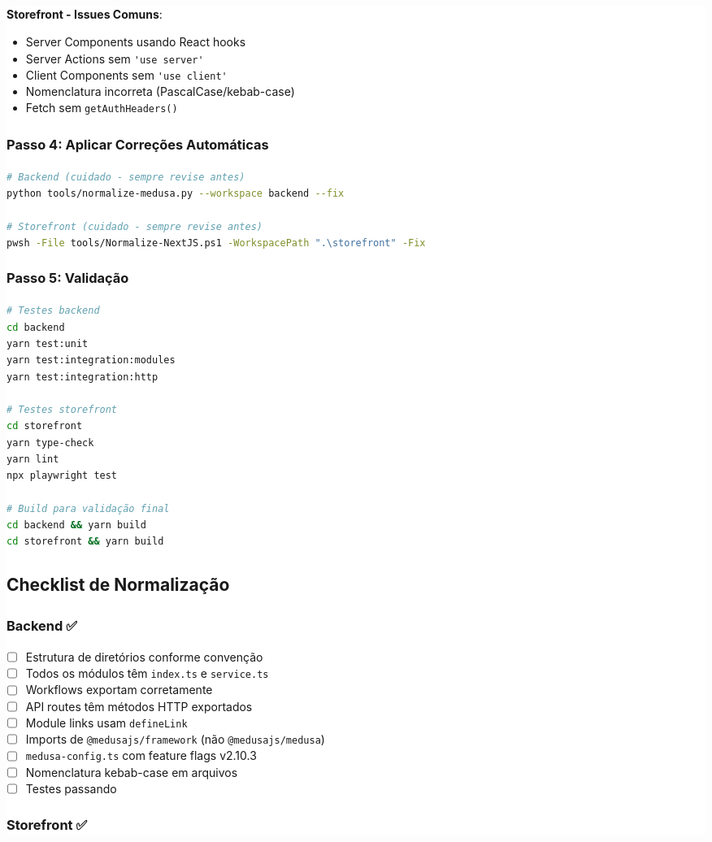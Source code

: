 **Storefront - Issues Comuns**:

- Server Components usando React hooks
- Server Actions sem `'use server'`
- Client Components sem `'use client'`
- Nomenclatura incorreta (PascalCase/kebab-case)
- Fetch sem `getAuthHeaders()`

### Passo 4: Aplicar Correções Automáticas

```bash
# Backend (cuidado - sempre revise antes)
python tools/normalize-medusa.py --workspace backend --fix

# Storefront (cuidado - sempre revise antes)
pwsh -File tools/Normalize-NextJS.ps1 -WorkspacePath ".\storefront" -Fix
```

### Passo 5: Validação

```bash
# Testes backend
cd backend
yarn test:unit
yarn test:integration:modules
yarn test:integration:http

# Testes storefront
cd storefront
yarn type-check
yarn lint
npx playwright test

# Build para validação final
cd backend && yarn build
cd storefront && yarn build
```

## Checklist de Normalização

### Backend ✅

- [ ] Estrutura de diretórios conforme convenção
- [ ] Todos os módulos têm `index.ts` e `service.ts`
- [ ] Workflows exportam corretamente
- [ ] API routes têm métodos HTTP exportados
- [ ] Module links usam `defineLink`
- [ ] Imports de `@medusajs/framework` (não `@medusajs/medusa`)
- [ ] `medusa-config.ts` com feature flags v2.10.3
- [ ] Nomenclatura kebab-case em arquivos
- [ ] Testes passando

### Storefront ✅
